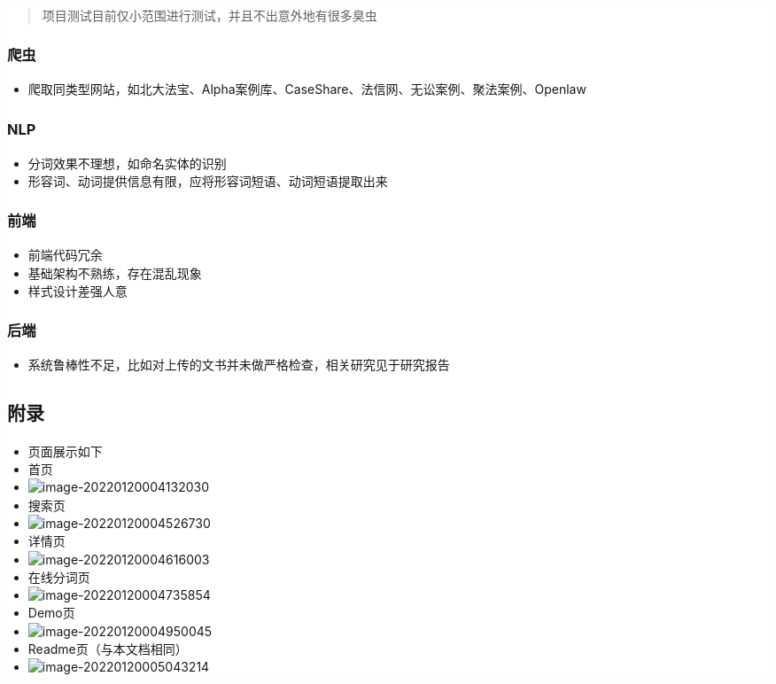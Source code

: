 > 项目测试目前仅小范围进行测试，并且不出意外地有很多臭虫

### 爬虫

+ 爬取同类型网站，如北大法宝、Alpha案例库、CaseShare、法信网、无讼案例、聚法案例、Openlaw

### NLP

+ 分词效果不理想，如命名实体的识别
+ 形容词、动词提供信息有限，应将形容词短语、动词短语提取出来

### 前端

+ 前端代码冗余
+ 基础架构不熟练，存在混乱现象
+ 样式设计差强人意

### 后端

+ 系统鲁棒性不足，比如对上传的文书并未做严格检查，相关研究见于研究报告





## 附录

+ 页面展示如下
+ 首页
+ ![image-20220120004132030](C:\Users\Dudu\AppData\Roaming\Typora\typora-user-images\image-20220120004132030.png)
+ 搜索页
+ ![image-20220120004526730](C:\Users\Dudu\AppData\Roaming\Typora\typora-user-images\image-20220120004526730.png)
+ 详情页
+ ![image-20220120004616003](C:\Users\Dudu\AppData\Roaming\Typora\typora-user-images\image-20220120004616003.png)
+ 在线分词页
+ ![image-20220120004735854](C:\Users\Dudu\AppData\Roaming\Typora\typora-user-images\image-20220120004735854.png)
+ Demo页
+ ![image-20220120004950045](C:\Users\Dudu\AppData\Roaming\Typora\typora-user-images\image-20220120004950045.png)
+ Readme页（与本文档相同）
+ ![image-20220120005043214](C:\Users\Dudu\AppData\Roaming\Typora\typora-user-images\image-20220120005043214.png)
